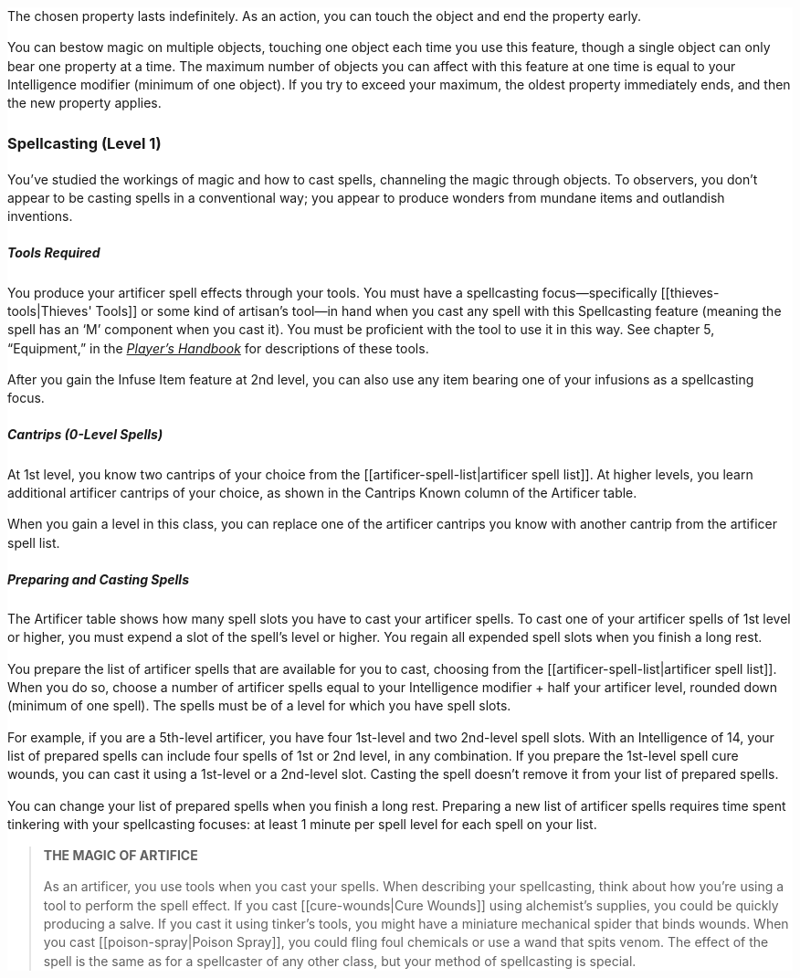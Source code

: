 The chosen property lasts indefinitely. As an action, you can touch the object and end the property early.

You can bestow magic on multiple objects, touching one object each time you use this feature, though a single object can only bear one property at a time. The maximum number of objects you can affect with this feature at one time is equal to your Intelligence modifier (minimum of one object). If you try to exceed your maximum, the oldest property immediately ends, and then the new property applies.
### Spellcasting (Level 1)

You’ve studied the workings of magic and how to cast spells, channeling the magic through objects. To observers, you don’t appear to be casting spells in a conventional way; you appear to produce wonders from mundane items and outlandish inventions.

##### Tools Required

You produce your artificer spell effects through your tools. You must have a spellcasting focus—specifically [[thieves-tools|Thieves' Tools]] or some kind of artisan’s tool—in hand when you cast any spell with this Spellcasting feature (meaning the spell has an ‘M’ component when you cast it). You must be proficient with the tool to use it in this way. See chapter 5, “Equipment,” in the _[Player’s Handbook](https://online.anyflip.com/mjvdd/iaag/mobile/index.html?authuser=0)_ for descriptions of these tools.

After you gain the Infuse Item feature at 2nd level, you can also use any item bearing one of your infusions as a spellcasting focus.

##### Cantrips (0-Level Spells)

At 1st level, you know two cantrips of your choice from the [[artificer-spell-list|artificer spell list]]. At higher levels, you learn additional artificer cantrips of your choice, as shown in the Cantrips Known column of the Artificer table.

When you gain a level in this class, you can replace one of the artificer cantrips you know with another cantrip from the artificer spell list.

##### Preparing and Casting Spells

The Artificer table shows how many spell slots you have to cast your artificer spells. To cast one of your artificer spells of 1st level or higher, you must expend a slot of the spell’s level or higher. You regain all expended spell slots when you finish a long rest.

You prepare the list of artificer spells that are available for you to cast, choosing from the [[artificer-spell-list|artificer spell list]]. When you do so, choose a number of artificer spells equal to your Intelligence modifier + half your artificer level, rounded down (minimum of one spell). The spells must be of a level for which you have spell slots.

For example, if you are a 5th-level artificer, you have four 1st-level and two 2nd-level spell slots. With an Intelligence of 14, your list of prepared spells can include four spells of 1st or 2nd level, in any combination. If you prepare the 1st-level spell cure wounds, you can cast it using a 1st-level or a 2nd-level slot. Casting the spell doesn’t remove it from your list of prepared spells.

You can change your list of prepared spells when you finish a long rest. Preparing a new list of artificer spells requires time spent tinkering with your spellcasting focuses: at least 1 minute per spell level for each spell on your list.

> **THE MAGIC OF ARTIFICE**
> 
> As an artificer, you use tools when you cast your spells. When describing your spellcasting, think about how you’re using a tool to perform the spell effect. If you cast [[cure-wounds|Cure Wounds]] using alchemist’s supplies, you could be quickly producing a salve. If you cast it using tinker’s tools, you might have a miniature mechanical spider that binds wounds. When you cast [[poison-spray|Poison Spray]], you could fling foul chemicals or use a wand that spits venom. The effect of the spell is the same as for a spellcaster of any other class, but your method of spellcasting is special.
> 